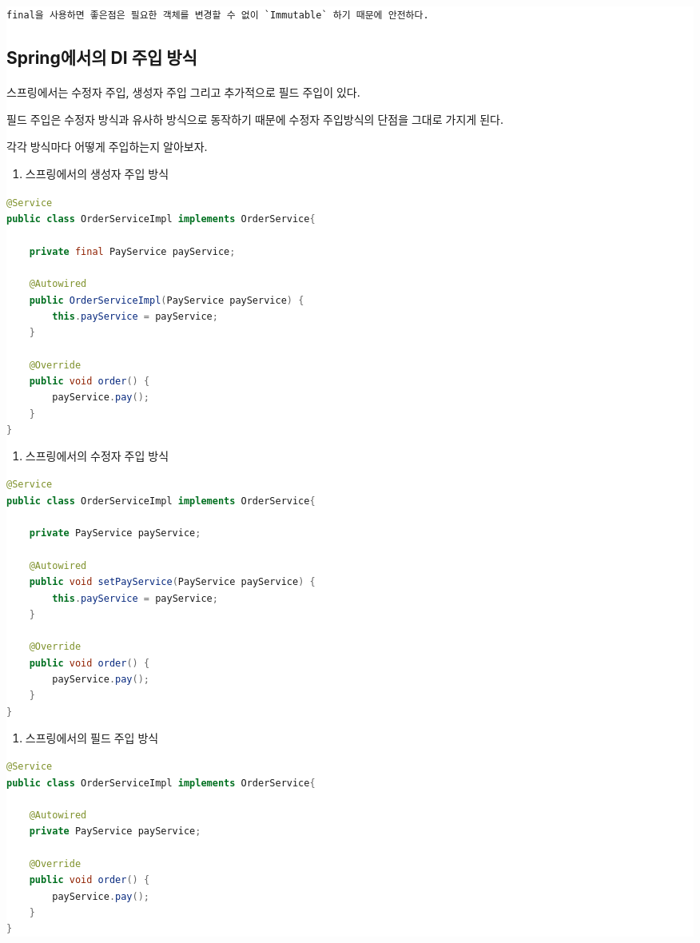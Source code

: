     final을 사용하면 좋은점은 필요한 객체를 변경할 수 없이 `Immutable` 하기 때문에 안전하다.
    

## Spring에서의 DI 주입 방식

스프링에서는 수정자 주입, 생성자 주입 그리고 추가적으로 필드 주입이 있다.

필드 주입은 수정자 방식과 유사하 방식으로 동작하기 때문에 수정자 주입방식의 단점을 그대로 가지게 된다.

각각 방식마다 어떻게 주입하는지 알아보자.

1. 스프링에서의 생성자 주입 방식

```java
@Service
public class OrderServiceImpl implements OrderService{
    
    private final PayService payService;

    @Autowired
    public OrderServiceImpl(PayService payService) {
        this.payService = payService;
    }

    @Override
    public void order() {
        payService.pay();
    }
}
```

1. 스프링에서의 수정자 주입 방식

```java
@Service
public class OrderServiceImpl implements OrderService{

    private PayService payService;

    @Autowired
    public void setPayService(PayService payService) {
        this.payService = payService;
    }

    @Override
    public void order() {
        payService.pay();
    }
}
```

1. 스프링에서의 필드 주입 방식

```java
@Service
public class OrderServiceImpl implements OrderService{

    @Autowired
    private PayService payService;

    @Override
    public void order() {
        payService.pay();
    }
}
```
